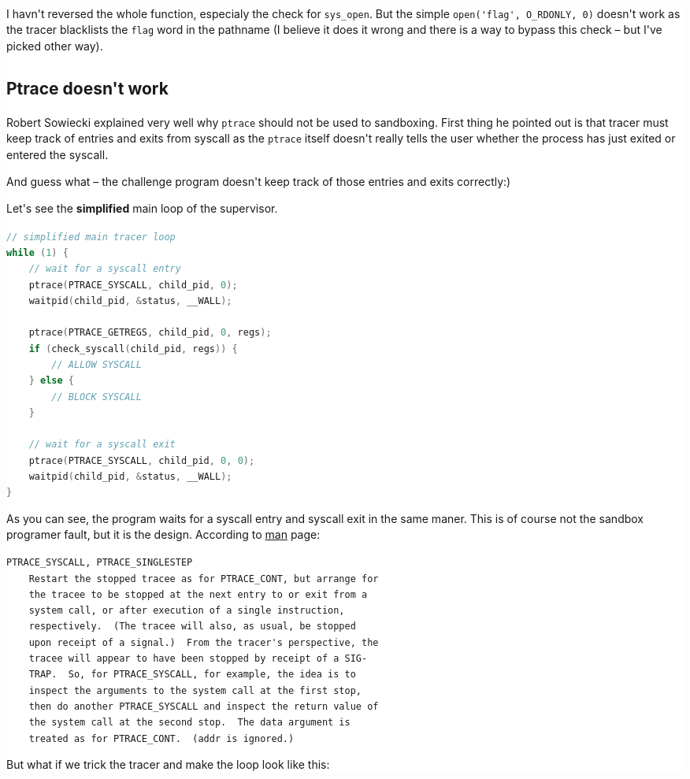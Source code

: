 I havn't reversed the whole function, especialy the check for `sys_open`. But the simple `open('flag', O_RDONLY, 0)` doesn't work as the tracer blacklists the `flag` word in the pathname (I believe it does it wrong and there is a way to bypass this check – but I've picked other way). 


## Ptrace doesn't work
Robert Sowiecki explained very well why `ptrace` should not be used to sandboxing. First thing he pointed out is that tracer must keep track of entries and exits from syscall as the `ptrace` itself doesn't really tells the user whether the process has just exited or entered the syscall. 

And guess what – the challenge program doesn't keep track of those entries and exits correctly:) 

Let's see the <b>simplified</b> main loop of the supervisor.

```c
// simplified main tracer loop
while (1) {
    // wait for a syscall entry
    ptrace(PTRACE_SYSCALL, child_pid, 0);
    waitpid(child_pid, &status, __WALL);
    
    ptrace(PTRACE_GETREGS, child_pid, 0, regs);
    if (check_syscall(child_pid, regs)) {
        // ALLOW SYSCALL
    } else {
        // BLOCK SYSCALL
    }

    // wait for a syscall exit
    ptrace(PTRACE_SYSCALL, child_pid, 0, 0);
    waitpid(child_pid, &status, __WALL);
}
```

As you can see, the program waits for a syscall entry and syscall exit in the same maner. This is of course not the sandbox programer fault, but it is the design. According to [man](http://man7.org/linux/man-pages/man2/ptrace.2.html) page:

```
PTRACE_SYSCALL, PTRACE_SINGLESTEP
    Restart the stopped tracee as for PTRACE_CONT, but arrange for
    the tracee to be stopped at the next entry to or exit from a
    system call, or after execution of a single instruction,
    respectively.  (The tracee will also, as usual, be stopped
    upon receipt of a signal.)  From the tracer's perspective, the
    tracee will appear to have been stopped by receipt of a SIG‐
    TRAP.  So, for PTRACE_SYSCALL, for example, the idea is to
    inspect the arguments to the system call at the first stop,
    then do another PTRACE_SYSCALL and inspect the return value of
    the system call at the second stop.  The data argument is
    treated as for PTRACE_CONT.  (addr is ignored.)
```

But what if we trick the tracer and make the loop look like this:
